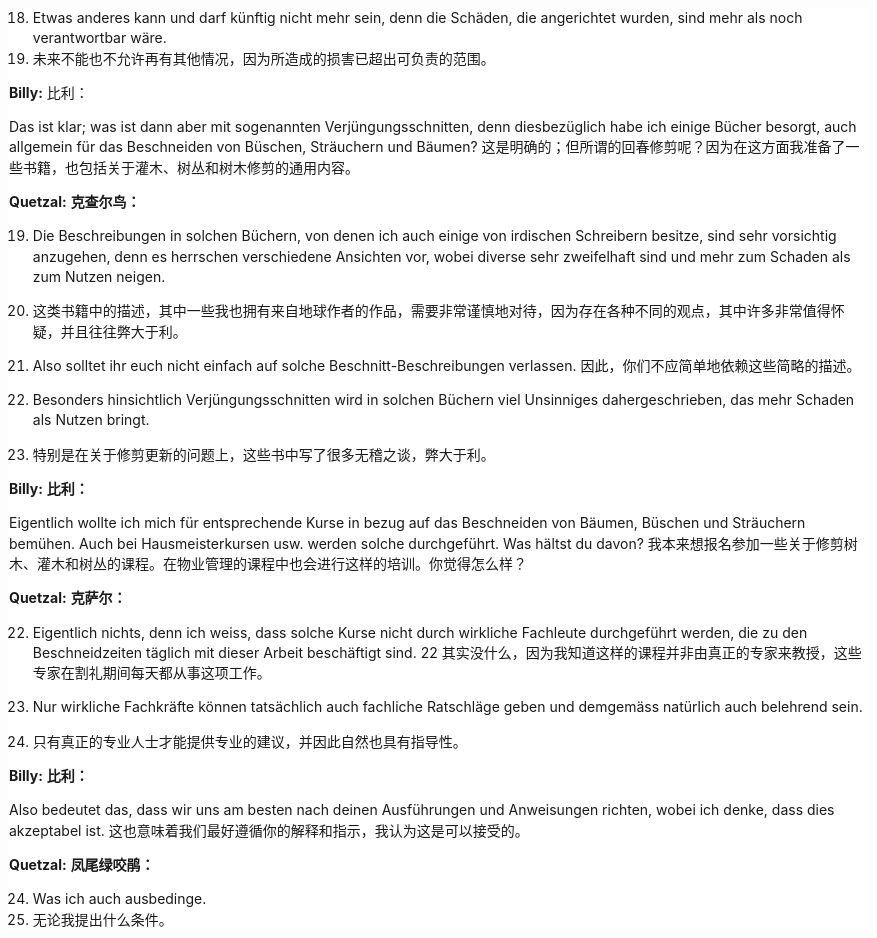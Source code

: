 18. Etwas anderes kann und darf künftig nicht mehr sein, denn die Schäden, die angerichtet wurden, sind mehr als noch verantwortbar wäre.
18. 未来不能也不允许再有其他情况，因为所造成的损害已超出可负责的范围。

**Billy:**
比利：

Das ist klar; was ist dann aber mit sogenannten Verjüngungsschnitten, denn diesbezüglich habe ich einige Bücher besorgt, auch allgemein für das Beschneiden von Büschen, Sträuchern und Bäumen?
这是明确的；但所谓的回春修剪呢？因为在这方面我准备了一些书籍，也包括关于灌木、树丛和树木修剪的通用内容。

**Quetzal:**
**克查尔鸟：**

19. Die Beschreibungen in solchen Büchern, von denen ich auch einige von irdischen Schreibern besitze, sind sehr vorsichtig anzugehen, denn es herrschen verschiedene Ansichten vor, wobei diverse sehr zweifelhaft sind und mehr zum Schaden als zum Nutzen neigen.
19. 这类书籍中的描述，其中一些我也拥有来自地球作者的作品，需要非常谨慎地对待，因为存在各种不同的观点，其中许多非常值得怀疑，并且往往弊大于利。

20. Also solltet ihr euch nicht einfach auf solche Beschnitt-Beschreibungen verlassen.
因此，你们不应简单地依赖这些简略的描述。

21. Besonders hinsichtlich Verjüngungsschnitten wird in solchen Büchern viel Unsinniges dahergeschrieben, das mehr Schaden als Nutzen bringt.
21. 特别是在关于修剪更新的问题上，这些书中写了很多无稽之谈，弊大于利。

**Billy:**
**比利：**

Eigentlich wollte ich mich für entsprechende Kurse in bezug auf das Beschneiden von Bäumen, Büschen und Sträuchern bemühen. Auch bei Hausmeisterkursen usw. werden solche durchgeführt. Was hältst du davon?
我本来想报名参加一些关于修剪树木、灌木和树丛的课程。在物业管理的课程中也会进行这样的培训。你觉得怎么样？

**Quetzal:**
**克萨尔：**

22. Eigentlich nichts, denn ich weiss, dass solche Kurse nicht durch wirkliche Fachleute durchgeführt werden, die zu den Beschneidzeiten täglich mit dieser Arbeit beschäftigt sind.
22 其实没什么，因为我知道这样的课程并非由真正的专家来教授，这些专家在割礼期间每天都从事这项工作。

23. Nur wirkliche Fachkräfte können tatsächlich auch fachliche Ratschläge geben und demgemäss natürlich auch belehrend sein.
23. 只有真正的专业人士才能提供专业的建议，并因此自然也具有指导性。

**Billy:**
**比利：**

Also bedeutet das, dass wir uns am besten nach deinen Ausführungen und Anweisungen richten, wobei ich denke, dass dies akzeptabel ist.
这也意味着我们最好遵循你的解释和指示，我认为这是可以接受的。

**Quetzal:**
**凤尾绿咬鹃：**

24. Was ich auch ausbedinge.
24. 无论我提出什么条件。
